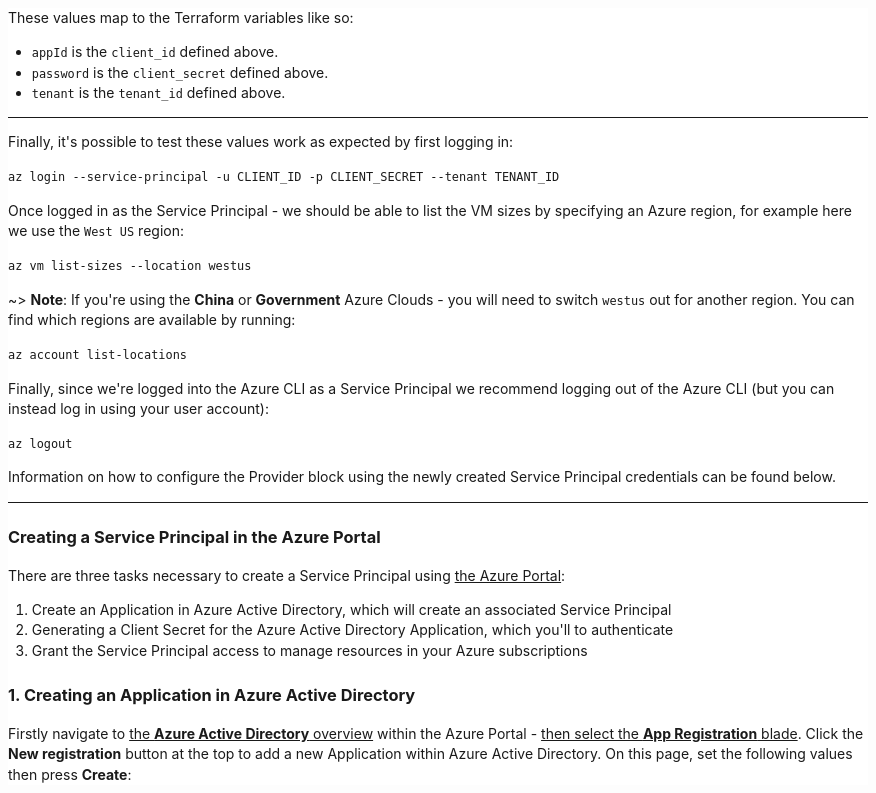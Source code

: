 These values map to the Terraform variables like so:

* `appId` is the `client_id` defined above.
* `password` is the `client_secret` defined above.
* `tenant` is the `tenant_id` defined above.

---

Finally, it's possible to test these values work as expected by first logging in:

```shell
az login --service-principal -u CLIENT_ID -p CLIENT_SECRET --tenant TENANT_ID
```

Once logged in as the Service Principal - we should be able to list the VM sizes by specifying an Azure region, for example here we use the `West US` region:

```shell
az vm list-sizes --location westus
```

~> **Note**: If you're using the **China** or **Government** Azure Clouds - you will need to switch `westus` out for another region. You can find which regions are available by running:

```shell
az account list-locations
```

Finally, since we're logged into the Azure CLI as a Service Principal we recommend logging out of the Azure CLI (but you can instead log in using your user account):

```bash
az logout
```

Information on how to configure the Provider block using the newly created Service Principal credentials can be found below.

---

### Creating a Service Principal in the Azure Portal

There are three tasks necessary to create a Service Principal using [the Azure Portal](https://portal.azure.com):

 1. Create an Application in Azure Active Directory, which will create an associated Service Principal
 2. Generating a Client Secret for the Azure Active Directory Application, which you'll to authenticate
 3. Grant the Service Principal access to manage resources in your Azure subscriptions

### 1. Creating an Application in Azure Active Directory

Firstly navigate to [the **Azure Active Directory** overview](https://portal.azure.com/#blade/Microsoft_AAD_IAM/ActiveDirectoryMenuBlade/Overview) within the Azure Portal - [then select the **App Registration** blade](https://portal.azure.com/#blade/Microsoft_AAD_IAM/ActiveDirectoryMenuBlade/RegisteredApps/RegisteredApps/Overview). Click the **New registration** button at the top to add a new Application within Azure Active Directory. On this page, set the following values then press **Create**:
